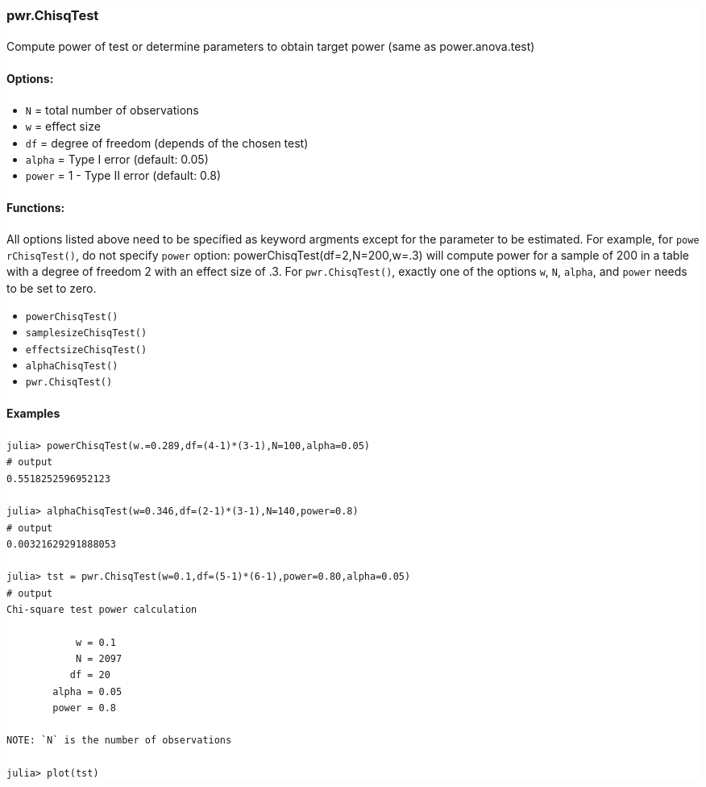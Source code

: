 
### pwr.ChisqTest

Compute power of test or determine parameters to obtain target power (same as power.anova.test)

#### Options:

- `N` = total number of observations
- `w` = effect size
- `df` = degree of freedom (depends of the chosen test)
- `alpha` = Type I error (default: 0.05)
- `power` = 1 - Type II error (default: 0.8)

#### Functions:

All options listed above need to be specified as keyword argments except for the parameter to be estimated.
For example, for `powerChisqTest()`, do not specify `power` option: powerChisqTest(df=2,N=200,w=.3) will
compute power for a sample of 200 in a table with a degree of freedom 2 with an effect size of .3. For `pwr.ChisqTest()`, exactly one of the options `w`, `N`, `alpha`, and `power` needs to be set to zero.

- `powerChisqTest()`
- `samplesizeChisqTest()`
- `effectsizeChisqTest()`
- `alphaChisqTest()`
- `pwr.ChisqTest()`

#### Examples

```jldoctest
julia> powerChisqTest(w.=0.289,df=(4-1)*(3-1),N=100,alpha=0.05)
# output
0.5518252596952123

julia> alphaChisqTest(w=0.346,df=(2-1)*(3-1),N=140,power=0.8)
# output
0.00321629291888053

julia> tst = pwr.ChisqTest(w=0.1,df=(5-1)*(6-1),power=0.80,alpha=0.05)
# output
Chi-square test power calculation

            w = 0.1
            N = 2097
           df = 20
        alpha = 0.05
        power = 0.8

NOTE: `N` is the number of observations

julia> plot(tst)
```